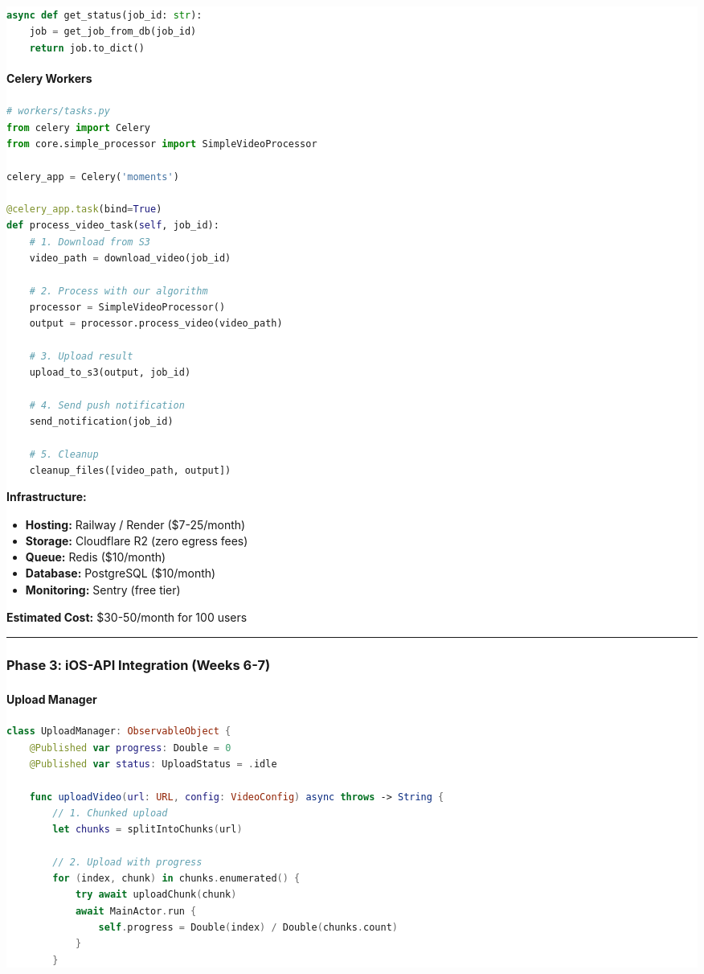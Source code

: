 ```python
async def get_status(job_id: str):
    job = get_job_from_db(job_id)
    return job.to_dict()
```

#### Celery Workers

```python
# workers/tasks.py
from celery import Celery
from core.simple_processor import SimpleVideoProcessor

celery_app = Celery('moments')

@celery_app.task(bind=True)
def process_video_task(self, job_id):
    # 1. Download from S3
    video_path = download_video(job_id)

    # 2. Process with our algorithm
    processor = SimpleVideoProcessor()
    output = processor.process_video(video_path)

    # 3. Upload result
    upload_to_s3(output, job_id)

    # 4. Send push notification
    send_notification(job_id)

    # 5. Cleanup
    cleanup_files([video_path, output])
```

**Infrastructure:**
- **Hosting:** Railway / Render ($7-25/month)
- **Storage:** Cloudflare R2 (zero egress fees)
- **Queue:** Redis ($10/month)
- **Database:** PostgreSQL ($10/month)
- **Monitoring:** Sentry (free tier)

**Estimated Cost:** $30-50/month for 100 users

---

### Phase 3: iOS-API Integration (Weeks 6-7)

#### Upload Manager

```swift
class UploadManager: ObservableObject {
    @Published var progress: Double = 0
    @Published var status: UploadStatus = .idle

    func uploadVideo(url: URL, config: VideoConfig) async throws -> String {
        // 1. Chunked upload
        let chunks = splitIntoChunks(url)

        // 2. Upload with progress
        for (index, chunk) in chunks.enumerated() {
            try await uploadChunk(chunk)
            await MainActor.run {
                self.progress = Double(index) / Double(chunks.count)
            }
        }

```